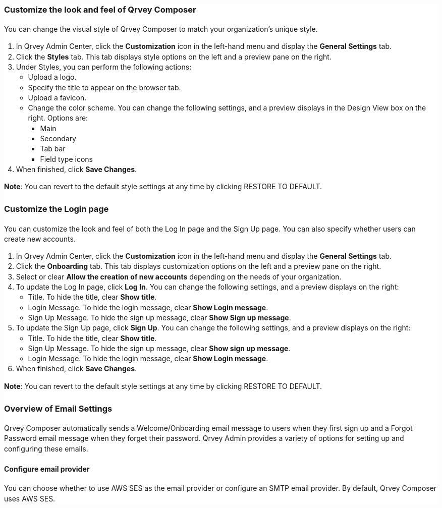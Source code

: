 ### Customize the look and feel of Qrvey Composer
You can change the visual style of Qrvey Composer to match your organization’s unique style. 

1. In Qrvey Admin Center, click the **Customization** icon in the left-hand menu and display the **General Settings** tab. 
2. Click the **Styles** tab. This tab displays style options on the left and a preview pane on the right. 
3. Under Styles, you can perform the following actions:
    - Upload a logo.
    - Specify the title to appear on the browser tab.
    - Upload a favicon. 
    - Change the color scheme. You can change the following settings, and a preview displays in the Design View box on the right. Options are:
      - Main
      - Secondary
      - Tab bar
      - Field type icons
4. When finished, click **Save Changes**. 

**Note**: You can revert to the default style settings at any time by clicking RESTORE TO DEFAULT.

### Customize the Login page
You can customize the look and feel of both the Log In page and the Sign Up page. You can also specify whether users can create new accounts. 

1. In Qrvey Admin Center, click the **Customization** icon in the left-hand menu and display the **General Settings** tab. 
2. Click the **Onboarding** tab. This tab displays customization options on the left and a preview pane on the right. 
3. Select or clear **Allow the creation of new accounts** depending on the needs of your organization.  
4. To update the Log In page, click **Log In**. You can change the following settings, and a preview displays on the right: 
    - Title. To hide the title, clear **Show title**. 
    - Login Message. To hide the login message, clear **Show Login message**. 
    - Sign Up Message. To hide the sign up message, clear **Show Sign up message**. 
5. To update the Sign Up page, click **Sign Up**. You can change the following settings, and a preview displays on the right: 
    - Title. To hide the title, clear **Show title**. 
    - Sign Up Message. To hide the sign up message, clear **Show sign up message**. 
    - Login Message. To hide the login message, clear **Show Login message**. 
6. When finished, click **Save Changes**. 

**Note**: You can revert to the default style settings at any time by clicking RESTORE TO DEFAULT.


### Overview of Email Settings
Qrvey Composer automatically sends a Welcome/Onboarding email message to users when they first sign up and a Forgot Password email message when they forget their password. Qrvey Admin provides a variety of options for setting up and configuring these emails. 

#### Configure email provider
You can choose whether to use AWS SES as the email provider or configure an SMTP email provider. By default, Qrvey Composer uses AWS SES. 
